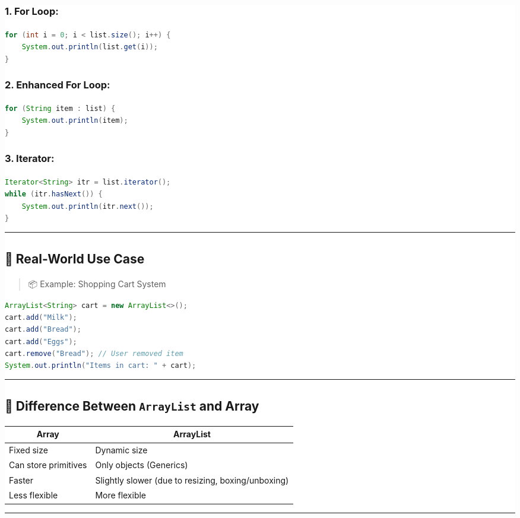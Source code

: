 ### 1. For Loop:

```java
for (int i = 0; i < list.size(); i++) {
    System.out.println(list.get(i));
}
```

### 2. Enhanced For Loop:

```java
for (String item : list) {
    System.out.println(item);
}
```

### 3. Iterator:

```java
Iterator<String> itr = list.iterator();
while (itr.hasNext()) {
    System.out.println(itr.next());
}
```

---

## 🔹 Real-World Use Case

> 📦 Example: Shopping Cart System

```java
ArrayList<String> cart = new ArrayList<>();
cart.add("Milk");
cart.add("Bread");
cart.add("Eggs");
cart.remove("Bread"); // User removed item
System.out.println("Items in cart: " + cart);
```

---

## 🔹 Difference Between `ArrayList` and Array

| Array                | ArrayList                                          |
| -------------------- | -------------------------------------------------- |
| Fixed size           | Dynamic size                                       |
| Can store primitives | Only objects (Generics)                            |
| Faster               | Slightly slower (due to resizing, boxing/unboxing) |
| Less flexible        | More flexible                                      |

---